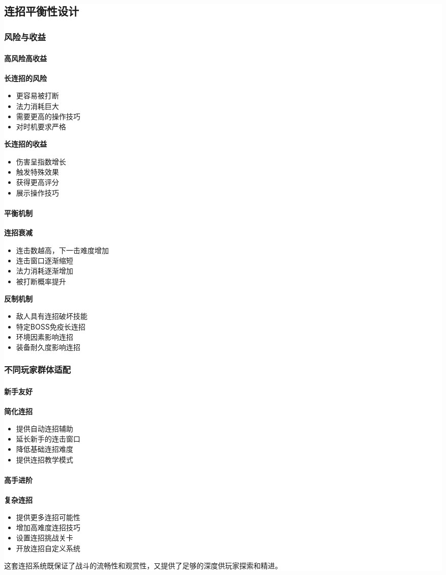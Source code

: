 ## 连招平衡性设计

### 风险与收益

#### 高风险高收益

**长连招的风险**
- 更容易被打断
- 法力消耗巨大
- 需要更高的操作技巧
- 对时机要求严格

**长连招的收益**
- 伤害呈指数增长
- 触发特殊效果
- 获得更高评分
- 展示操作技巧

#### 平衡机制

**连招衰减**
- 连击数越高，下一击难度增加
- 连击窗口逐渐缩短
- 法力消耗逐渐增加
- 被打断概率提升

**反制机制**
- 敌人具有连招破坏技能
- 特定BOSS免疫长连招
- 环境因素影响连招
- 装备耐久度影响连招

### 不同玩家群体适配

#### 新手友好

**简化连招**
- 提供自动连招辅助
- 延长新手的连击窗口
- 降低基础连招难度
- 提供连招教学模式

#### 高手进阶

**复杂连招**
- 提供更多连招可能性
- 增加高难度连招技巧
- 设置连招挑战关卡
- 开放连招自定义系统

这套连招系统既保证了战斗的流畅性和观赏性，又提供了足够的深度供玩家探索和精进。